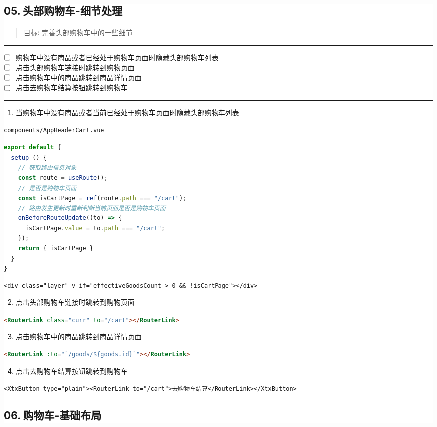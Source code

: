 ## 05. 头部购物车-细节处理

> 目标: 完善头部购物车中的一些细节

------

- [ ] 购物车中没有商品或者已经处于购物车页面时隐藏头部购物车列表
- [ ] 点击头部购物车链接时跳转到购物页面
- [ ] 点击购物车中的商品跳转到商品详情页面
- [ ] 点击去购物车结算按钮跳转到购物车

------


1. 当购物车中没有商品或者当前已经处于购物车页面时隐藏头部购物车列表

`components/AppHeaderCart.vue`

```javascript
export default {
  setup () {
    // 获取路由信息对象
    const route = useRoute();
    // 是否是购物车页面
    const isCartPage = ref(route.path === "/cart");
    // 路由发生更新时重新判断当前页面是否是购物车页面
    onBeforeRouteUpdate((to) => {
      isCartPage.value = to.path === "/cart";
    });
    return { isCartPage }
  }
}
```

```vue
<div class="layer" v-if="effectiveGoodsCount > 0 && !isCartPage"></div>
```

2. 点击头部购物车链接时跳转到购物页面

```html
<RouterLink class="curr" to="/cart"></RouterLink>
```

3. 点击购物车中的商品跳转到商品详情页面

```html
<RouterLink :to="`/goods/${goods.id}`"></RouterLink>
```

4. 点击去购物车结算按钮跳转到购物车

```vue
<XtxButton type="plain"><RouterLink to="/cart">去购物车结算</RouterLink></XtxButton>
```

## 06. 购物车-基础布局
